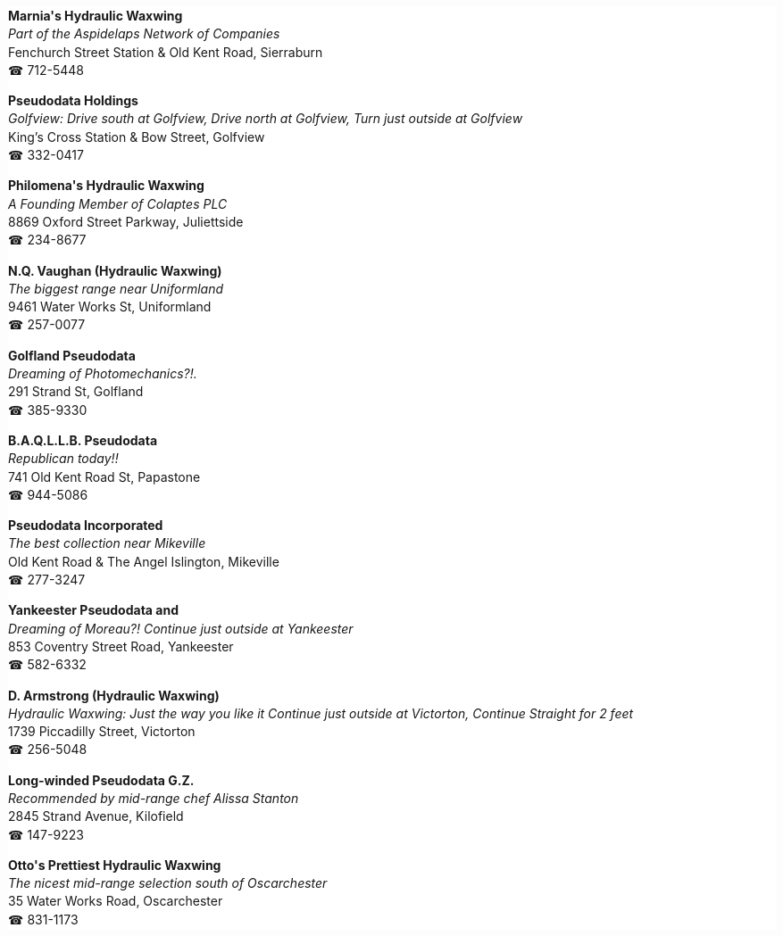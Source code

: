 **Marnia's Hydraulic Waxwing**  
_Part of the Aspidelaps Network of Companies_  
Fenchurch Street Station & Old Kent Road, Sierraburn  
☎ 712-5448

**Pseudodata Holdings**  
_Golfview: Drive south at Golfview, Drive north at Golfview, Turn just outside at Golfview_  
King’s Cross Station & Bow Street, Golfview  
☎ 332-0417

**Philomena's Hydraulic Waxwing**  
_A Founding Member of Colaptes PLC_  
8869 Oxford Street Parkway, Juliettside  
☎ 234-8677

**N.Q. Vaughan (Hydraulic Waxwing)**  
_The biggest range near Uniformland_  
9461 Water Works St, Uniformland  
☎ 257-0077

**Golfland Pseudodata**  
_Dreaming of Photomechanics?!._  
291 Strand St, Golfland  
☎ 385-9330

**B.A.Q.L.L.B. Pseudodata**  
_Republican today!!_  
741 Old Kent Road St, Papastone  
☎ 944-5086

**Pseudodata Incorporated**  
_The best collection near Mikeville_  
Old Kent Road & The Angel Islington, Mikeville  
☎ 277-3247

**Yankeester Pseudodata and**  
_Dreaming of Moreau?! 
Continue just outside at Yankeester_  
853 Coventry Street Road, Yankeester  
☎ 582-6332

**D. Armstrong (Hydraulic Waxwing)**  
_Hydraulic Waxwing: Just the way you like it 
Continue just outside at Victorton, Continue Straight for 2 feet_  
1739 Piccadilly Street, Victorton  
☎ 256-5048

**Long-winded Pseudodata G.Z.**  
_Recommended by mid-range chef Alissa Stanton_  
2845 Strand Avenue, Kilofield  
☎ 147-9223

**Otto's Prettiest Hydraulic Waxwing**  
_The nicest mid-range selection south of Oscarchester_  
35 Water Works Road, Oscarchester  
☎ 831-1173
